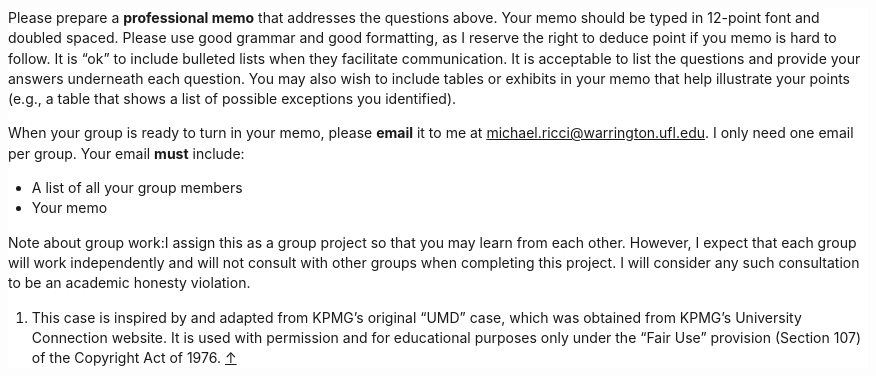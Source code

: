 Please prepare a **professional memo** that addresses the questions above. Your memo should be typed in 12-point font and doubled spaced. Please use good grammar and good formatting, as I reserve the right to deduce point if you memo is hard to follow. It is “ok” to include bulleted lists when they facilitate communication. It is acceptable to list the questions and provide your answers underneath each question. You may also wish to include tables or exhibits in your memo that help illustrate your points (e.g., a table that shows a list of possible exceptions you identified).

When your group is ready to turn in your memo, please **email** it to me at michael.ricci@warrington.ufl.edu. I only need one email per group. Your email **must** include:

- A list of all your group members
- Your memo

Note about group work:I assign this as a group project so that you may learn from each other. However, I expect that each group will work independently and will not consult with other groups when completing this project. I will consider any such consultation to be an academic honesty violation.

1. This case is inspired by and adapted from KPMG’s original “UMD” case, which was obtained from KPMG’s University Connection website. It is used with permission and for educational purposes only under the “Fair Use” provision (Section 107) of the Copyright Act of 1976. [↑](#footnote-ref-1)
